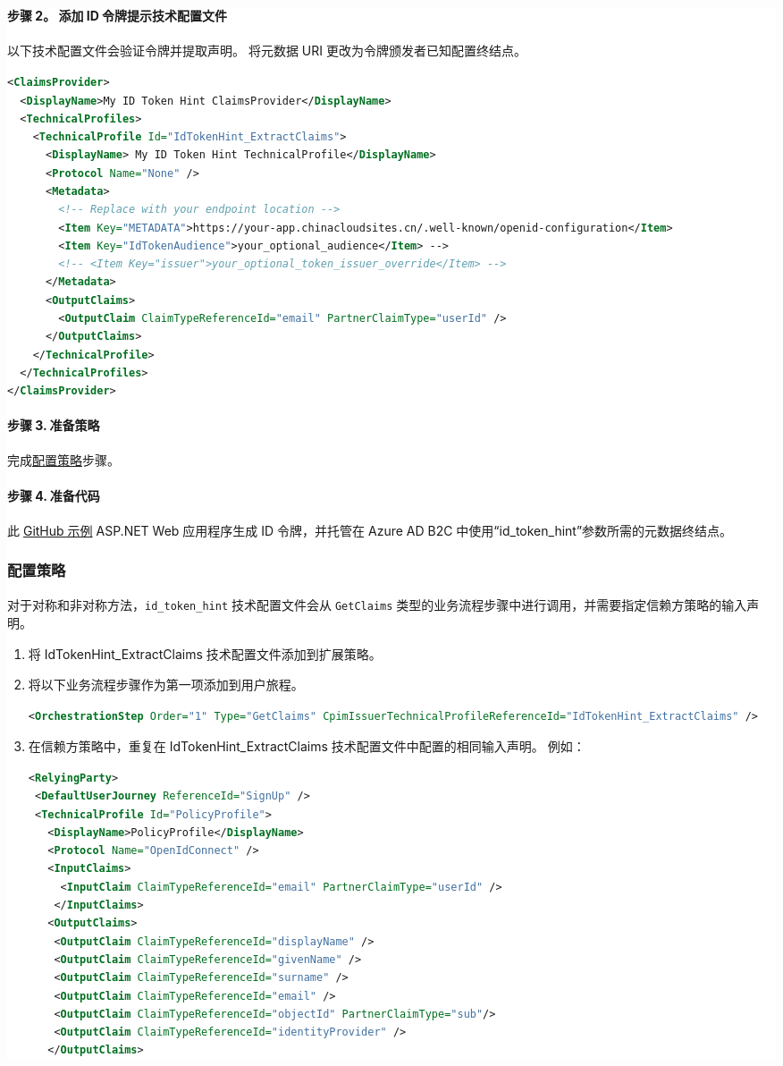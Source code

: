 
#### <a name="step-2-add-the-id-token-hint-technical-profile"></a>步骤 2。 添加 ID 令牌提示技术配置文件 

以下技术配置文件会验证令牌并提取声明。 将元数据 URI 更改为令牌颁发者已知配置终结点。  

```xml
<ClaimsProvider>
  <DisplayName>My ID Token Hint ClaimsProvider</DisplayName>
  <TechnicalProfiles>
    <TechnicalProfile Id="IdTokenHint_ExtractClaims">
      <DisplayName> My ID Token Hint TechnicalProfile</DisplayName>
      <Protocol Name="None" />
      <Metadata>
        <!-- Replace with your endpoint location -->
        <Item Key="METADATA">https://your-app.chinacloudsites.cn/.well-known/openid-configuration</Item>
        <Item Key="IdTokenAudience">your_optional_audience</Item> -->
        <!-- <Item Key="issuer">your_optional_token_issuer_override</Item> -->
      </Metadata>
      <OutputClaims>
        <OutputClaim ClaimTypeReferenceId="email" PartnerClaimType="userId" />
      </OutputClaims>
    </TechnicalProfile>
  </TechnicalProfiles>
</ClaimsProvider>
```

#### <a name="step-3-prepare-your-policy"></a>步骤 3. 准备策略

完成[配置策略](#configure-your-policy)步骤。

#### <a name="step-4-prepare-the-code"></a>步骤 4. 准备代码 

此 [GitHub 示例](https://github.com/azure-ad-b2c/id-token-builder) ASP.NET Web 应用程序生成 ID 令牌，并托管在 Azure AD B2C 中使用“id_token_hint”参数所需的元数据终结点。


### <a name="configure-your-policy"></a>配置策略

对于对称和非对称方法，`id_token_hint` 技术配置文件会从 `GetClaims` 类型的业务流程步骤中进行调用，并需要指定信赖方策略的输入声明。

1. 将 IdTokenHint_ExtractClaims 技术配置文件添加到扩展策略。
1. 将以下业务流程步骤作为第一项添加到用户旅程。  

    ```xml
    <OrchestrationStep Order="1" Type="GetClaims" CpimIssuerTechnicalProfileReferenceId="IdTokenHint_ExtractClaims" />
    ``` 
1. 在信赖方策略中，重复在 IdTokenHint_ExtractClaims 技术配置文件中配置的相同输入声明。 例如：
    ```xml
   <RelyingParty>
     <DefaultUserJourney ReferenceId="SignUp" />
     <TechnicalProfile Id="PolicyProfile">
       <DisplayName>PolicyProfile</DisplayName>
       <Protocol Name="OpenIdConnect" />
       <InputClaims>
         <InputClaim ClaimTypeReferenceId="email" PartnerClaimType="userId" />
        </InputClaims>
       <OutputClaims>
        <OutputClaim ClaimTypeReferenceId="displayName" />
        <OutputClaim ClaimTypeReferenceId="givenName" />
        <OutputClaim ClaimTypeReferenceId="surname" />
        <OutputClaim ClaimTypeReferenceId="email" />
        <OutputClaim ClaimTypeReferenceId="objectId" PartnerClaimType="sub"/>
        <OutputClaim ClaimTypeReferenceId="identityProvider" />
       </OutputClaims>
